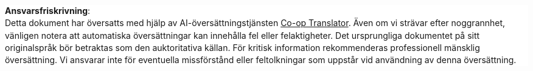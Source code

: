 
**Ansvarsfriskrivning**:  
Detta dokument har översatts med hjälp av AI-översättningstjänsten [Co-op Translator](https://github.com/Azure/co-op-translator). Även om vi strävar efter noggrannhet, vänligen notera att automatiska översättningar kan innehålla fel eller felaktigheter. Det ursprungliga dokumentet på sitt originalspråk bör betraktas som den auktoritativa källan. För kritisk information rekommenderas professionell mänsklig översättning. Vi ansvarar inte för eventuella missförstånd eller feltolkningar som uppstår vid användning av denna översättning.